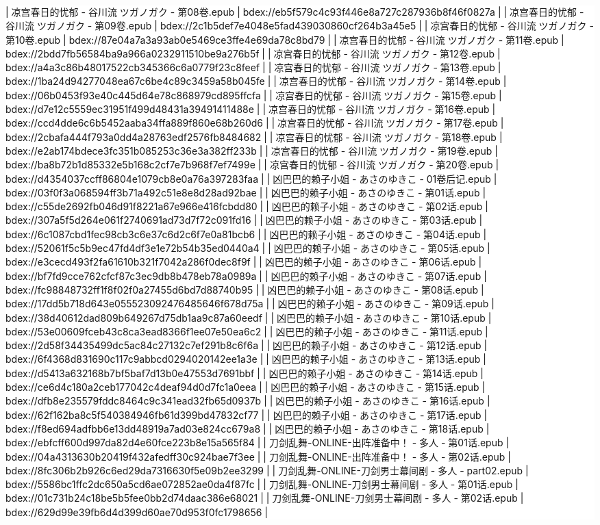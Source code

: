 | 凉宫春日的忧郁 - 谷川流 ツガノガク - 第08卷.epub | bdex://eb5f579c4c93f446e8a727c287936b8f46f0827a |
| 凉宫春日的忧郁 - 谷川流 ツガノガク - 第09卷.epub | bdex://2c1b5def7e4048e5fad439030860cf264b3a45e5 |
| 凉宫春日的忧郁 - 谷川流 ツガノガク - 第10卷.epub | bdex://87e04a7a3a93ab0e5469ce3ffe4e69da78c8bd79 |
| 凉宫春日的忧郁 - 谷川流 ツガノガク - 第11卷.epub | bdex://2bdd7fb56584ba9a966a0232911510be9a276b5f |
| 凉宫春日的忧郁 - 谷川流 ツガノガク - 第12卷.epub | bdex://a4a3c86b48017522cb345366c6a0779f23c8feef |
| 凉宫春日的忧郁 - 谷川流 ツガノガク - 第13卷.epub | bdex://1ba24d94277048ea67c6be4c89c3459a58b045fe |
| 凉宫春日的忧郁 - 谷川流 ツガノガク - 第14卷.epub | bdex://06b0453f93e40c445d64e78c868979cd895ffcfa |
| 凉宫春日的忧郁 - 谷川流 ツガノガク - 第15卷.epub | bdex://d7e12c5559ec31951f499d48431a39491411488e |
| 凉宫春日的忧郁 - 谷川流 ツガノガク - 第16卷.epub | bdex://ccd4dde6c6b5452aaba34ffa889f860e68b260d6 |
| 凉宫春日的忧郁 - 谷川流 ツガノガク - 第17卷.epub | bdex://2cbafa444f793a0dd4a28763edf2576fb8484682 |
| 凉宫春日的忧郁 - 谷川流 ツガノガク - 第18卷.epub | bdex://e2ab174bdece3fc351b085253c36e3a382ff233b |
| 凉宫春日的忧郁 - 谷川流 ツガノガク - 第19卷.epub | bdex://ba8b72b1d85332e5b168c2cf7e7b968f7ef7499e |
| 凉宫春日的忧郁 - 谷川流 ツガノガク - 第20卷.epub | bdex://d4354037ccff86804e1079cb8e0a76a397283faa |
| 凶巴巴的赖子小姐 - あさのゆきこ - 01卷后记.epub | bdex://03f0f3a068594ff3b71a492c51e8e8d28ad92bae |
| 凶巴巴的赖子小姐 - あさのゆきこ - 第01话.epub | bdex://c55de2692fb046d91f8221a67e966e416fcbdd80 |
| 凶巴巴的赖子小姐 - あさのゆきこ - 第02话.epub | bdex://307a5f5d264e061f2740691ad73d7f72c091fd16 |
| 凶巴巴的赖子小姐 - あさのゆきこ - 第03话.epub | bdex://6c1087cbd1fec98cb3c6e37c6d2c6f7e0a81bcb6 |
| 凶巴巴的赖子小姐 - あさのゆきこ - 第04话.epub | bdex://52061f5c5b9ec47fd4df3e1e72b54b35ed0440a4 |
| 凶巴巴的赖子小姐 - あさのゆきこ - 第05话.epub | bdex://e3cecd493f2fa61610b321f7042a286f0dec8f9f |
| 凶巴巴的赖子小姐 - あさのゆきこ - 第06话.epub | bdex://bf7fd9cce762cfcf87c3ec9db8b478eb78a0989a |
| 凶巴巴的赖子小姐 - あさのゆきこ - 第07话.epub | bdex://fc98848732ff1f8f02f0a27455d6bd7d88740b95 |
| 凶巴巴的赖子小姐 - あさのゆきこ - 第08话.epub | bdex://17dd5b718d643e055523092476485646f678d75a |
| 凶巴巴的赖子小姐 - あさのゆきこ - 第09话.epub | bdex://38d40612dad809b649267d75db1aa9c87a60eedf |
| 凶巴巴的赖子小姐 - あさのゆきこ - 第10话.epub | bdex://53e00609fceb43c8ca3ead8366f1ee07e50ea6c2 |
| 凶巴巴的赖子小姐 - あさのゆきこ - 第11话.epub | bdex://2d58f34435499dc5ac84c27132c7ef291b8c6f6a |
| 凶巴巴的赖子小姐 - あさのゆきこ - 第12话.epub | bdex://6f4368d831690c117c9abbcd0294020142ee1a3e |
| 凶巴巴的赖子小姐 - あさのゆきこ - 第13话.epub | bdex://d5413a632168b7bf5baf7d13b0e47553d7691bbf |
| 凶巴巴的赖子小姐 - あさのゆきこ - 第14话.epub | bdex://ce6d4c180a2ceb177042c4deaf94d0d7fc1a0eea |
| 凶巴巴的赖子小姐 - あさのゆきこ - 第15话.epub | bdex://dfb8e235579fddc8464c9c341ead32fb65d0937b |
| 凶巴巴的赖子小姐 - あさのゆきこ - 第16话.epub | bdex://62f162ba8c5f540384946fb61d399bd47832cf77 |
| 凶巴巴的赖子小姐 - あさのゆきこ - 第17话.epub | bdex://f8ed694adfbb6e13dd48919a7ad03e824cc679a8 |
| 凶巴巴的赖子小姐 - あさのゆきこ - 第18话.epub | bdex://ebfcff600d997da82d4e60fce223b8e15a565f84 |
| 刀剑乱舞-ONLINE-出阵准备中！ - 多人 - 第01话.epub | bdex://04a4313630b20419f432afedff30c924bae7f3ee |
| 刀剑乱舞-ONLINE-出阵准备中！ - 多人 - 第02话.epub | bdex://8fc306b2b926c6ed29da7316630f5e09b2ee3299 |
| 刀剑乱舞-ONLINE-刀剑男士幕间剧 - 多人 - part02.epub | bdex://5586bc1ffc2dc650a5cd6ae072852ae0da4f87fc |
| 刀剑乱舞-ONLINE-刀剑男士幕间剧 - 多人 - 第01话.epub | bdex://01c731b24c18be5b5fee0bb2d74daac386e68021 |
| 刀剑乱舞-ONLINE-刀剑男士幕间剧 - 多人 - 第02话.epub | bdex://629d99e39fb6d4d399d60ae70d953f0fc1798656 |